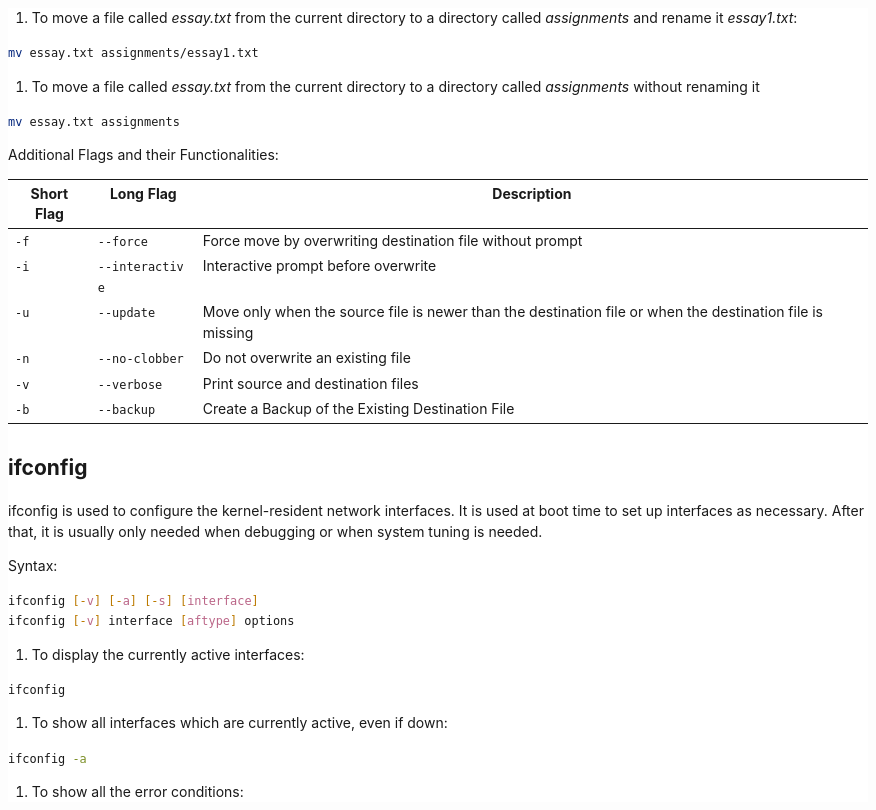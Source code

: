 1. To move a file called *essay.txt* from the current directory to a directory called *assignments* and rename it *essay1.txt*:
    

```bash
mv essay.txt assignments/essay1.txt
```

1. To move a file called *essay.txt* from the current directory to a directory called *assignments* without renaming it
    

```bash
mv essay.txt assignments
```

Additional Flags and their Functionalities:

| **Short Flag** | **Long Flag** | **Description** |
| --- | --- | --- |
| `-f` | `--force` | Force move by overwriting destination file without prompt |
| `-i` | `--interactive` | Interactive prompt before overwrite |
| `-u` | `--update` | Move only when the source file is newer than the destination file or when the destination file is missing |
| `-n` | `--no-clobber` | Do not overwrite an existing file |
| `-v` | `--verbose` | Print source and destination files |
| `-b` | `--backup` | Create a Backup of the Existing Destination File |

## ifconfig

ifconfig is used to configure the kernel-resident network interfaces. It is used at boot time to set up interfaces as necessary. After that, it is usually only needed when debugging or when system tuning is needed.

Syntax:

```bash
ifconfig [-v] [-a] [-s] [interface]
ifconfig [-v] interface [aftype] options
```

1. To display the currently active interfaces:
    

```bash
ifconfig
```

1. To show all interfaces which are currently active, even if down:
    

```bash
ifconfig -a
```

1. To show all the error conditions:
    